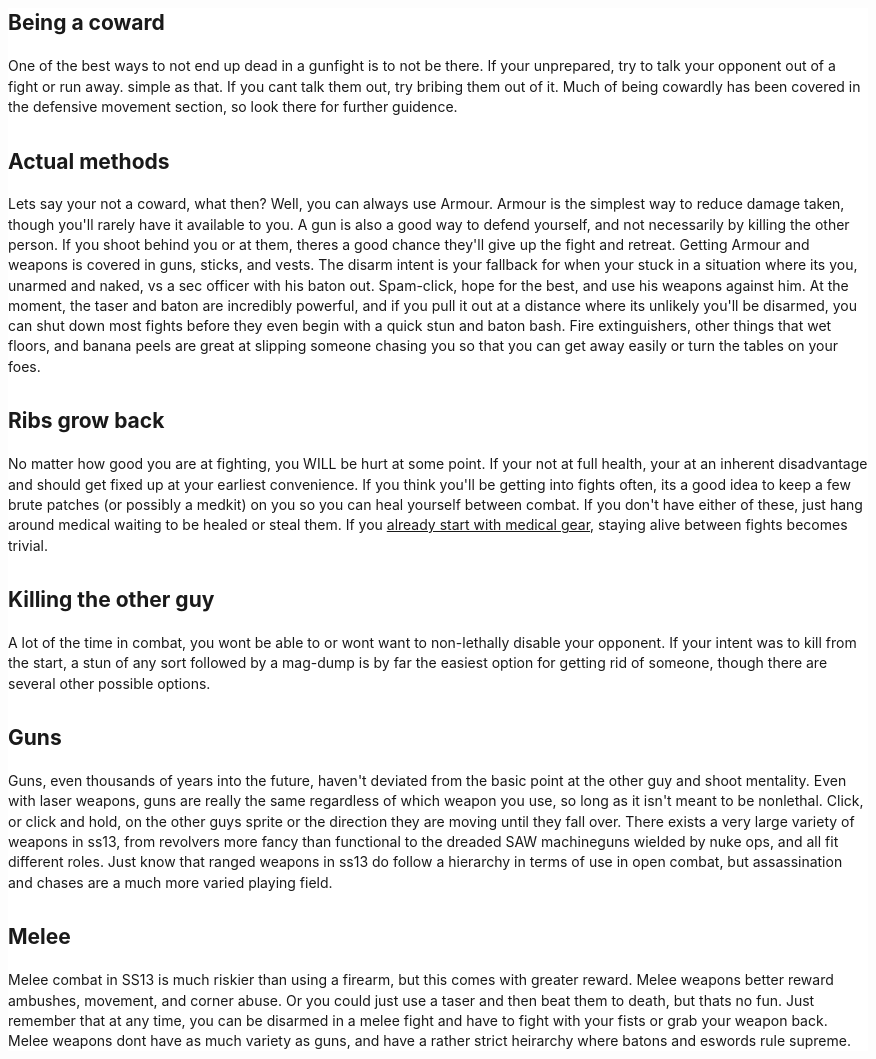 ## Being a coward
One of the best ways to not end up dead in a gunfight is to not be there. If your unprepared, try to talk your opponent out of a fight or run away. simple as that. If you cant talk them out, try bribing them out of it. Much of being cowardly has been covered in the defensive movement section, so look there for further guidence.

## Actual methods
Lets say your not a coward, what then? Well, you can always use Armour. Armour is the simplest way to reduce damage taken, though you'll rarely have it available to you. A gun is also a good way to defend yourself, and not necessarily by killing the other person. If you shoot behind you or at them, theres a good chance they'll give up the fight and retreat. Getting Armour and weapons is covered in guns, sticks, and vests. The disarm intent is your fallback for when your stuck in a situation where its you, unarmed and naked, vs a sec officer with his baton out. Spam-click, hope for the best, and use his weapons against him. At the moment, the taser and baton are incredibly powerful, and if you pull it out at a distance where its unlikely you'll be disarmed, you can shut down most fights before they even begin with a quick stun and baton bash. Fire extinguishers, other things that wet floors, and banana peels are great at slipping someone chasing you so that you can get away easily or turn the tables on your foes.

## Ribs grow back
No matter how good you are at fighting, you WILL be hurt at some point. If your not at full health, your at an inherent disadvantage and should get fixed up at your earliest convenience. If you think you'll be getting into fights often, its a good idea to keep a few brute patches (or possibly a medkit) on you so you can heal yourself between combat. If you don't have either of these, just hang around medical waiting to be healed or steal them. If you [already start with medical gear](Medical-Doctor.md), staying alive between fights becomes trivial.

## Killing the other guy
A lot of the time in combat, you wont be able to or wont want to non-lethally disable your opponent. If your intent was to kill from the start, a stun of any sort followed by a mag-dump is by far the easiest option for getting rid of someone, though there are several other possible options.

## Guns
Guns, even thousands of years into the future, haven't deviated from the basic point at the other guy and shoot mentality. Even with laser weapons, guns are really the same regardless of which weapon you use, so long as it isn't meant to be nonlethal. Click, or click and hold, on the other guys sprite or the direction they are moving until they fall over. There exists a very large variety of weapons in ss13, from revolvers more fancy than functional to the dreaded SAW machineguns wielded by nuke ops, and all fit different roles. Just know that ranged weapons in ss13 do follow a hierarchy in terms of use in open combat, but assassination and chases are a much more varied playing field.

## Melee
Melee combat in SS13 is much riskier than using a firearm, but this comes with greater reward. Melee weapons better reward ambushes, movement, and corner abuse. Or you could just use a taser and then beat them to death, but thats no fun. Just remember that at any time, you can be disarmed in a melee fight and have to fight with your fists or grab your weapon back. Melee weapons dont have as much variety as guns, and have a rather strict heirarchy where batons and eswords rule supreme.
